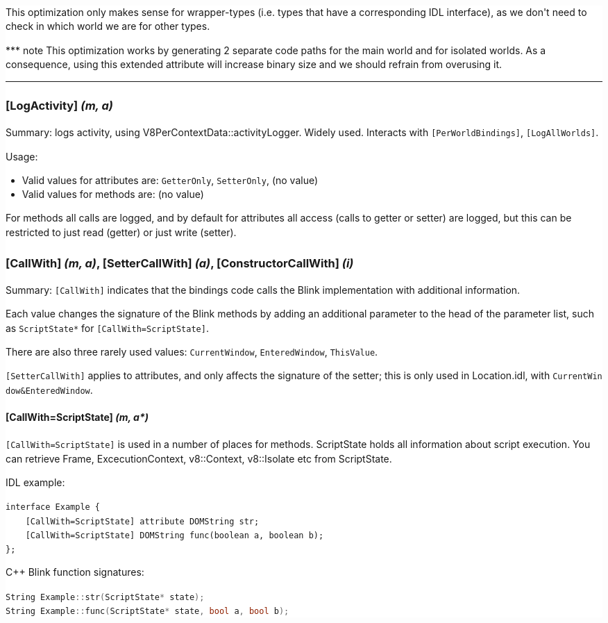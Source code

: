 This optimization only makes sense for wrapper-types (i.e. types that have a corresponding IDL interface), as we don't need to check in which world we are for other types.

*** note
This optimization works by generating 2 separate code paths for the main world and for isolated worlds. As a consequence, using this extended attribute will increase binary size and we should refrain from overusing it.
***

### [LogActivity] _(m, a)_

Summary: logs activity, using V8PerContextData::activityLogger. Widely used. Interacts with `[PerWorldBindings]`, `[LogAllWorlds]`.

Usage:

* Valid values for attributes are: `GetterOnly`, `SetterOnly`, (no value)
* Valid values for methods are: (no value)

For methods all calls are logged, and by default for attributes all access (calls to getter or setter) are logged, but this can be restricted to just read (getter) or just write (setter).

### [CallWith] _(m, a)_, [SetterCallWith] _(a)_, [ConstructorCallWith] _(i)_

Summary: `[CallWith]` indicates that the bindings code calls the Blink implementation with additional information.

Each value changes the signature of the Blink methods by adding an additional parameter to the head of the parameter list, such as `ScriptState*` for `[CallWith=ScriptState]`.

There are also three rarely used values: `CurrentWindow`, `EnteredWindow`, `ThisValue`.

`[SetterCallWith]` applies to attributes, and only affects the signature of the setter; this is only used in Location.idl, with `CurrentWindow&EnteredWindow`.

#### [CallWith=ScriptState] _(m, a*)_

`[CallWith=ScriptState]` is used in a number of places for methods.
ScriptState holds all information about script execution.
You can retrieve Frame, ExcecutionContext, v8::Context, v8::Isolate etc
from ScriptState.

IDL example:

```webidl
interface Example {
    [CallWith=ScriptState] attribute DOMString str;
    [CallWith=ScriptState] DOMString func(boolean a, boolean b);
};
```

C++ Blink function signatures:

```c++
String Example::str(ScriptState* state);
String Example::func(ScriptState* state, bool a, bool b);
```


[CrossOriginProperties]: https://html.spec.whatwg.org/multipage/browsers.html#crossoriginproperties-(-o-)